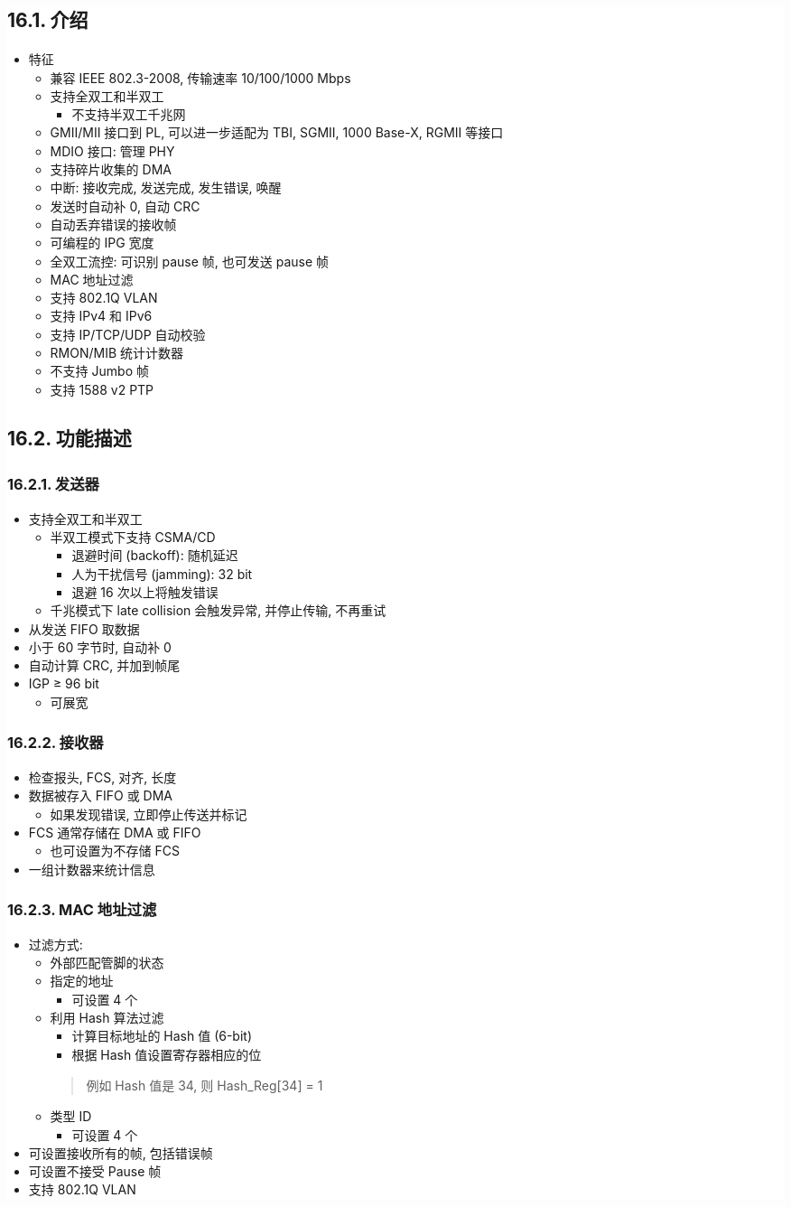 ## 16.1. 介绍
* 特征
    * 兼容 IEEE 802.3-2008, 传输速率 10/100/1000 Mbps
    * 支持全双工和半双工
        * 不支持半双工千兆网
    * GMII/MII 接口到 PL, 可以进一步适配为 TBI, SGMII, 1000 Base-X, RGMII 等接口
    * MDIO 接口: 管理 PHY
    * 支持碎片收集的 DMA
    * 中断: 接收完成, 发送完成, 发生错误, 唤醒
    * 发送时自动补 0, 自动 CRC
    * 自动丢弃错误的接收帧
    * 可编程的 IPG 宽度
    * 全双工流控: 可识别 pause 帧, 也可发送 pause 帧
    * MAC 地址过滤
    * 支持 802.1Q VLAN
    * 支持 IPv4 和 IPv6
    * 支持 IP/TCP/UDP 自动校验
    * RMON/MIB 统计计数器
    * 不支持 Jumbo 帧
    * 支持 1588 v2 PTP

## 16.2. 功能描述

### 16.2.1. 发送器
* 支持全双工和半双工
    * 半双工模式下支持 CSMA/CD
        * 退避时间 (backoff): 随机延迟
        * 人为干扰信号 (jamming): 32 bit
        * 退避 16 次以上将触发错误
    * 千兆模式下 late collision 会触发异常, 并停止传输, 不再重试
* 从发送 FIFO 取数据
* 小于 60 字节时, 自动补 0
* 自动计算 CRC, 并加到帧尾
* IGP ≥ 96 bit
    * 可展宽

### 16.2.2. 接收器
* 检查报头, FCS, 对齐, 长度
* 数据被存入 FIFO 或 DMA
    * 如果发现错误, 立即停止传送并标记
* FCS 通常存储在 DMA 或 FIFO
    * 也可设置为不存储 FCS
* 一组计数器来统计信息

### 16.2.3. MAC 地址过滤
* 过滤方式:
    * 外部匹配管脚的状态
    * 指定的地址
        * 可设置 4 个
    * 利用 Hash 算法过滤
        * 计算目标地址的 Hash 值 (6-bit)
        * 根据 Hash 值设置寄存器相应的位
        > 例如 Hash 值是 34, 则 Hash_Reg[34] = 1
    * 类型 ID
        * 可设置 4 个
* 可设置接收所有的帧, 包括错误帧
* 可设置不接受 Pause 帧
* 支持 802.1Q VLAN
